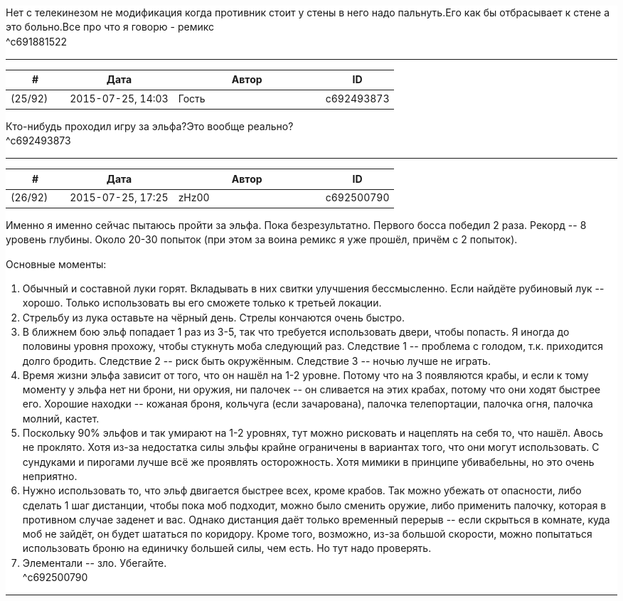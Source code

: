   
 Нет с телекинезом не модификация когда противник стоит у стены в него надо пальнуть.Его как бы отбрасывает к стене а это больно.Все про что я говорю - ремикс   
 ^c691881522

---



|         #         |              Дата              |                     Автор                     |           ID           |
| --- | --- | --- | --- |
| (25/92) | 2015-07-25, 14:03 | Гость | c692493873 |

  
 Кто-нибудь проходил игру за эльфа?Это вообще реально?   
 ^c692493873

---



|         #         |              Дата              |                     Автор                     |           ID           |
| --- | --- | --- | --- |
| (26/92) | 2015-07-25, 17:25 | zHz00 | c692500790 |

  
 Именно я именно сейчас пытаюсь пройти за эльфа. Пока безрезультатно. Первого босса победил 2 раза. Рекорд -- 8 уровень глубины. Около 20-30 попыток (при этом за воина ремикс я уже прошёл, причём с 2 попыток).   
   
 Основные моменты:   
 1. Обычный и составной луки горят. Вкладывать в них свитки улучшения бессмысленно. Если найдёте рубиновый лук -- хорошо. Только использовать вы его сможете только к третьей локации.   
 2. Стрельбу из лука оставьте на чёрный день. Стрелы кончаются очень быстро.   
 3. В ближнем бою эльф попадает 1 раз из 3-5, так что требуется использовать двери, чтобы попасть. Я иногда до половины уровня прохожу, чтобы стукнуть моба следующий раз. Следствие 1 -- проблема с голодом, т.к. приходится долго бродить. Следствие 2 -- риск быть окружённым. Следствие 3 -- ночью лучше не играть.   
 4. Время жизни эльфа зависит от того, что он нашёл на 1-2 уровне. Потому что на 3 появляются крабы, и если к тому моменту у эльфа нет ни брони, ни оружия, ни палочек -- он сливается на этих крабах, потому что они ходят быстрее его. Хорошие находки -- кожаная броня, кольчуга (если зачарована), палочка телепортации, палочка огня, палочка молний, кастет.   
 5. Поскольку 90% эльфов и так умирают на 1-2 уровнях, тут можно рисковать и нацеплять на себя то, что нашёл. Авось не проклято. Хотя из-за недостатка силы эльфы крайне ограничены в вариантах того, что они могут использовать. С сундуками и пирогами лучше всё же проявлять осторожность. Хотя мимики в принципе убивабельны, но это очень неприятно.   
 6. Нужно использовать то, что эльф двигается быстрее всех, кроме крабов. Так можно убежать от опасности, либо сделать 1 шаг дистанции, чтобы пока моб подходит, можно было сменить оружие, либо применить палочку, которая в противном случае заденет и вас. Однако дистанция даёт только временный перерыв -- если скрыться в комнате, куда моб не зайдёт, он будет шататься по коридору. Кроме того, возможно, из-за большой скорости, можно попытаться использовать броню на единичку большей силы, чем есть. Но тут надо проверять.   
 7. Элементали -- зло. Убегайте.   
 ^c692500790

---

